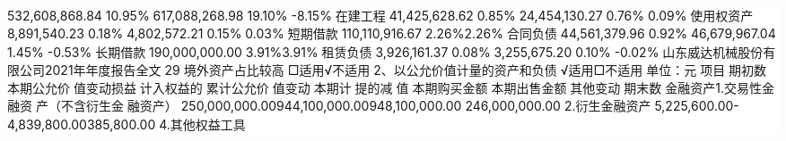 532,608,868.84
10.95%
617,088,268.98
19.10%
-8.15%
在建工程
41,425,628.62
0.85%
24,454,130.27
0.76%
0.09%
使用权资产
8,891,540.23
0.18%
4,802,572.21
0.15%
0.03%
短期借款
110,110,916.67
2.26%2.26%
合同负债
44,561,379.96
0.92%
46,679,967.04
1.45%
-0.53%
长期借款
190,000,000.00
3.91%3.91%
租赁负债
3,926,161.37
0.08%
3,255,675.20
0.10%
-0.02%
山东威达机械股份有限公司2021年年度报告全文
29
境外资产占比较高
□适用√不适用
2、以公允价值计量的资产和负债
√适用□不适用
单位：元
项目
期初数
本期公允价
值变动损益
计入权益的
累计公允价
值变动
本期计
提的减
值
本期购买金额
本期出售金额
其他变动
期末数
金融资产1.交易性金融资
产（不含衍生金
融资产）
250,000,000.00944,100,000.00948,100,000.00
246,000,000.00
2.衍生金融资产
5,225,600.00-4,839,800.00385,800.00
4.其他权益工具